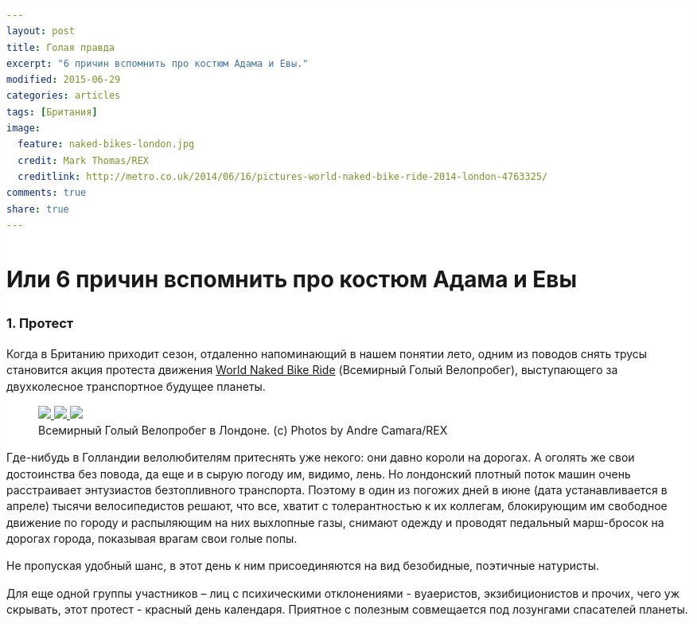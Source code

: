 ```yaml
---
layout: post
title: Голая правда
excerpt: "6 причин вспомнить про костюм Адама и Евы."
modified: 2015-06-29
categories: articles
tags: [Британия]
image:
  feature: naked-bikes-london.jpg
  credit: Mark Thomas/REX
  creditlink: http://metro.co.uk/2014/06/16/pictures-world-naked-bike-ride-2014-london-4763325/
comments: true
share: true
---
```


# Или 6 причин вспомнить про костюм Адама и Евы
 
### 1. Протест

Когда в Британию приходит сезон, отдаленно напоминающий в нашем понятии лето, одним из поводов снять трусы становится акция протеста движения [World Naked Bike Ride](https://ru.wikipedia.org/wiki/World_naked_bike_ride) (Всемирный Голый Велопробег), выступающего за двухколесное транспортное будущее планеты. 

<figure class="three">
	<a href="https://metrouk2.files.wordpress.com/2014/06/ad137853797mandatory-credit.jpg">
		<img src="https://metrouk2.files.wordpress.com/2014/06/ad137853797mandatory-credit.jpg?quality=80&strip=all&w=250">
	</a>
	<a href="https://metrouk2.files.wordpress.com/2014/06/ad137853798mandatory-credit.jpg">
		<img src="https://metrouk2.files.wordpress.com/2014/06/ad137853798mandatory-credit.jpg?quality=80&strip=all&w=200">
	</a>
	<a href="http://www.function-fixers.co.uk/assets/london2007photobyminimouse11.jpg">
		<img src="http://www.function-fixers.co.uk/assets/london2007photobyminimouse11.jpg" width="250">
	</a>
	<figcaption>Всемирный Голый Велопробег в Лондоне. (c) Photos by Andre Camara/REX</figcaption>
</figure>

Где-нибудь в Голландии велолюбителям притеснять уже некого: они давно короли на дорогах. А оголять же свои достоинства без повода, да еще и в сырую погоду им, видимо, лень. Но лондонский плотный поток машин очень расстраивает энтузиастов безтопливного транспорта. 
Поэтому в один из погожих дней в июне (дата устанавливается в апреле) тысячи велосипедистов решают, что все, хватит с толерантностью к их коллегам, блокирующим им свободное движение по городу и распыляющим на них выхлопные газы, снимают одежду и проводят педальный марш-бросок на дорогах города, показывая врагам свои голые попы.

Не пропуская удобный шанс, в этот день к ним присоединяются на вид безобидные, поэтичные натуристы. 

Для еще одной группы участников – лиц с психическими отклонениями - вуаеристов, экзибиционистов и прочих, чего уж скрывать, этот протест - красный день календаря. Приятное с полезным совмещается под лозунгами спасателей планеты. 
